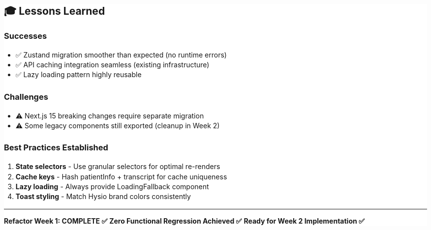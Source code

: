 
## 🎓 Lessons Learned

### Successes
- ✅ Zustand migration smoother than expected (no runtime errors)
- ✅ API caching integration seamless (existing infrastructure)
- ✅ Lazy loading pattern highly reusable

### Challenges
- ⚠️ Next.js 15 breaking changes require separate migration
- ⚠️ Some legacy components still exported (cleanup in Week 2)

### Best Practices Established
1. **State selectors** - Use granular selectors for optimal re-renders
2. **Cache keys** - Hash patientInfo + transcript for cache uniqueness
3. **Lazy loading** - Always provide LoadingFallback component
4. **Toast styling** - Match Hysio brand colors consistently

---

**Refactor Week 1: COMPLETE ✅**
**Zero Functional Regression Achieved ✅**
**Ready for Week 2 Implementation ✅**